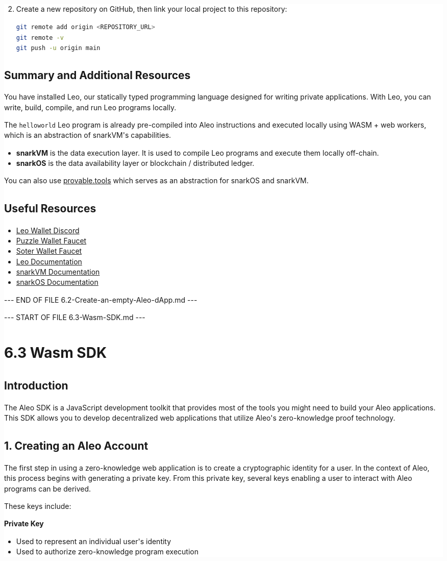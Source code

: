 2. Create a new repository on GitHub, then link your local project to this repository:
   ```bash
   git remote add origin <REPOSITORY_URL>
   git remote -v
   git push -u origin main
   ```

## Summary and Additional Resources

You have installed Leo, our statically typed programming language designed for writing private applications. With Leo, you can write, build, compile, and run Leo programs locally.

The `helloworld` Leo program is already pre-compiled into Aleo instructions and executed locally using WASM + web workers, which is an abstraction of snarkVM's capabilities.

- **snarkVM** is the data execution layer. It is used to compile Leo programs and execute them locally off-chain.
- **snarkOS** is the data availability layer or blockchain / distributed ledger.

You can also use [provable.tools](https://provable.tools/) which serves as an abstraction for snarkOS and snarkVM.

## Useful Resources

- [Leo Wallet Discord](https://www.leo.app/)
- [Puzzle Wallet Faucet](https://dev.puzzle.online/faucet)
- [Soter Wallet Faucet](https://faucetbeta.sotertech.io/)
- [Leo Documentation](https://docs.leo-lang.org/getting_started/installation)
- [snarkVM Documentation](https://developer.aleo.org/concepts/network/zkcloud/snarkvm)
- [snarkOS Documentation](https://developer.aleo.org/concepts/network/zkcloud/snarkos)

--- END OF FILE 6.2-Create-an-empty-Aleo-dApp.md ---

--- START OF FILE 6.3-Wasm-SDK.md ---

# 6.3 Wasm SDK

## Introduction

The Aleo SDK is a JavaScript development toolkit that provides most of the tools you might need to build your Aleo applications. This SDK allows you to develop decentralized web applications that utilize Aleo's zero-knowledge proof technology.

## 1. Creating an Aleo Account

The first step in using a zero-knowledge web application is to create a cryptographic identity for a user. In the context of Aleo, this process begins with generating a private key. From this private key, several keys enabling a user to interact with Aleo programs can be derived.

These keys include:

**Private Key**
- Used to represent an individual user's identity
- Used to authorize zero-knowledge program execution
